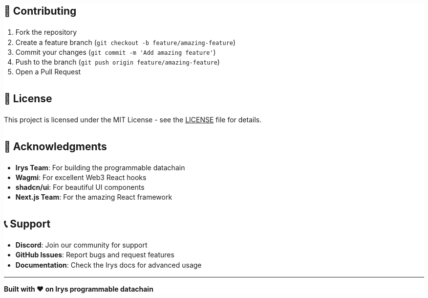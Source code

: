 ## 🤝 Contributing

1. Fork the repository
2. Create a feature branch (`git checkout -b feature/amazing-feature`)
3. Commit your changes (`git commit -m 'Add amazing feature'`)
4. Push to the branch (`git push origin feature/amazing-feature`)
5. Open a Pull Request

## 📄 License

This project is licensed under the MIT License - see the [LICENSE](LICENSE) file for details.

## 🙏 Acknowledgments

- **Irys Team**: For building the programmable datachain
- **Wagmi**: For excellent Web3 React hooks
- **shadcn/ui**: For beautiful UI components
- **Next.js Team**: For the amazing React framework

## 📞 Support

- **Discord**: Join our community for support
- **GitHub Issues**: Report bugs and request features
- **Documentation**: Check the Irys docs for advanced usage

---

**Built with ❤️ on Irys programmable datachain**

